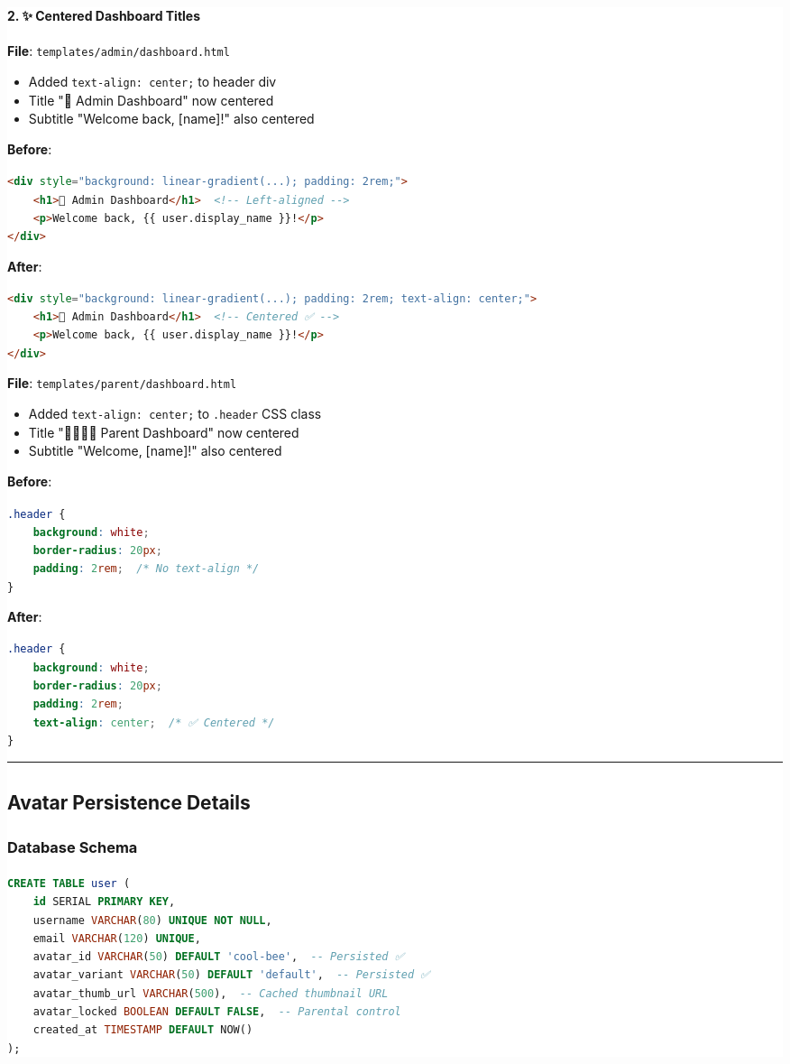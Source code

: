 #### 2. ✨ Centered Dashboard Titles
**File**: `templates/admin/dashboard.html`
- Added `text-align: center;` to header div
- Title "👑 Admin Dashboard" now centered
- Subtitle "Welcome back, [name]!" also centered

**Before**:
```html
<div style="background: linear-gradient(...); padding: 2rem;">
    <h1>👑 Admin Dashboard</h1>  <!-- Left-aligned -->
    <p>Welcome back, {{ user.display_name }}!</p>
</div>
```

**After**:
```html
<div style="background: linear-gradient(...); padding: 2rem; text-align: center;">
    <h1>👑 Admin Dashboard</h1>  <!-- Centered ✅ -->
    <p>Welcome back, {{ user.display_name }}!</p>
</div>
```

**File**: `templates/parent/dashboard.html`
- Added `text-align: center;` to `.header` CSS class
- Title "👨‍👩‍👧‍👦 Parent Dashboard" now centered
- Subtitle "Welcome, [name]!" also centered

**Before**:
```css
.header {
    background: white;
    border-radius: 20px;
    padding: 2rem;  /* No text-align */
}
```

**After**:
```css
.header {
    background: white;
    border-radius: 20px;
    padding: 2rem;
    text-align: center;  /* ✅ Centered */
}
```

---

## Avatar Persistence Details

### Database Schema
```sql
CREATE TABLE user (
    id SERIAL PRIMARY KEY,
    username VARCHAR(80) UNIQUE NOT NULL,
    email VARCHAR(120) UNIQUE,
    avatar_id VARCHAR(50) DEFAULT 'cool-bee',  -- Persisted ✅
    avatar_variant VARCHAR(50) DEFAULT 'default',  -- Persisted ✅
    avatar_thumb_url VARCHAR(500),  -- Cached thumbnail URL
    avatar_locked BOOLEAN DEFAULT FALSE,  -- Parental control
    created_at TIMESTAMP DEFAULT NOW()
);
```
